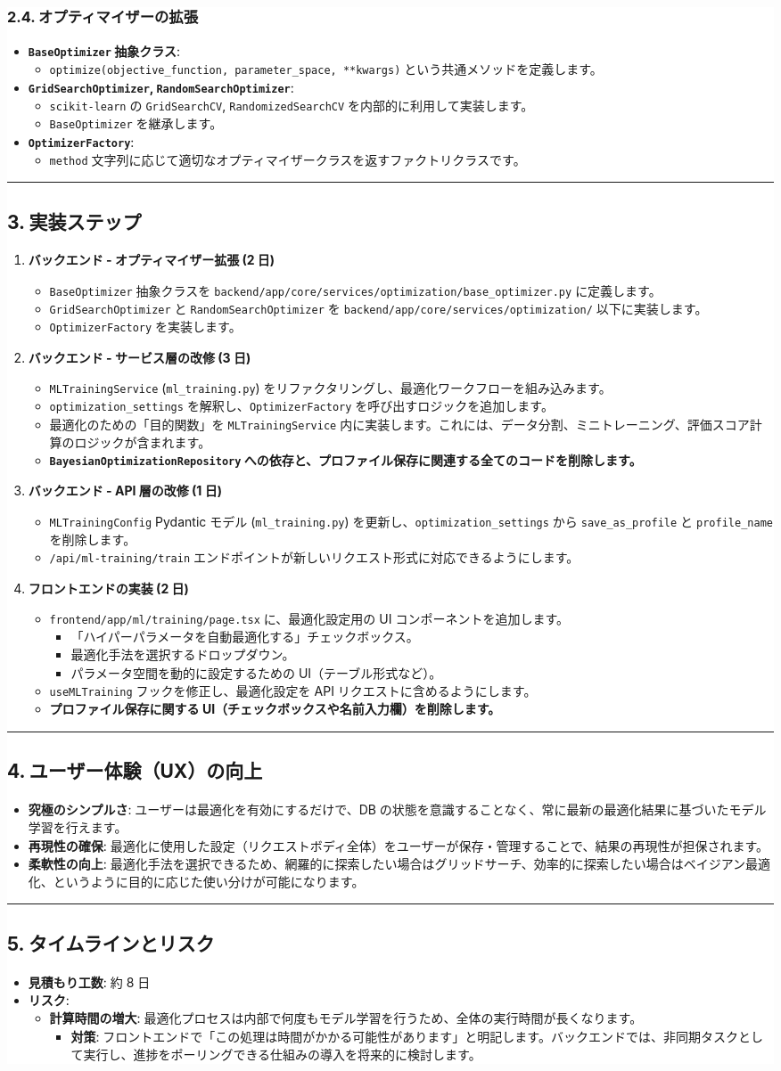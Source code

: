 ### 2.4. オプティマイザーの拡張

- **`BaseOptimizer` 抽象クラス**:
  - `optimize(objective_function, parameter_space, **kwargs)` という共通メソッドを定義します。
- **`GridSearchOptimizer`, `RandomSearchOptimizer`**:
  - `scikit-learn` の `GridSearchCV`, `RandomizedSearchCV` を内部的に利用して実装します。
  - `BaseOptimizer` を継承します。
- **`OptimizerFactory`**:
  - `method` 文字列に応じて適切なオプティマイザークラスを返すファクトリクラスです。

---

## 3. 実装ステップ

1.  **バックエンド - オプティマイザー拡張 (2 日)**

    - `BaseOptimizer` 抽象クラスを `backend/app/core/services/optimization/base_optimizer.py` に定義します。
    - `GridSearchOptimizer` と `RandomSearchOptimizer` を `backend/app/core/services/optimization/` 以下に実装します。
    - `OptimizerFactory` を実装します。

2.  **バックエンド - サービス層の改修 (3 日)**

    - `MLTrainingService` (`ml_training.py`) をリファクタリングし、最適化ワークフローを組み込みます。
    - `optimization_settings` を解釈し、`OptimizerFactory` を呼び出すロジックを追加します。
    - 最適化のための「目的関数」を `MLTrainingService` 内に実装します。これには、データ分割、ミニトレーニング、評価スコア計算のロジックが含まれます。
    - **`BayesianOptimizationRepository` への依存と、プロファイル保存に関連する全てのコードを削除します。**

3.  **バックエンド - API 層の改修 (1 日)**

    - `MLTrainingConfig` Pydantic モデル (`ml_training.py`) を更新し、`optimization_settings` から `save_as_profile` と `profile_name` を削除します。
    - `/api/ml-training/train` エンドポイントが新しいリクエスト形式に対応できるようにします。

4.  **フロントエンドの実装 (2 日)**
    - `frontend/app/ml/training/page.tsx` に、最適化設定用の UI コンポーネントを追加します。
      - 「ハイパーパラメータを自動最適化する」チェックボックス。
      - 最適化手法を選択するドロップダウン。
      - パラメータ空間を動的に設定するための UI（テーブル形式など）。
    - `useMLTraining` フックを修正し、最適化設定を API リクエストに含めるようにします。
    - **プロファイル保存に関する UI（チェックボックスや名前入力欄）を削除します。**

---

## 4. ユーザー体験（UX）の向上

- **究極のシンプルさ**: ユーザーは最適化を有効にするだけで、DB の状態を意識することなく、常に最新の最適化結果に基づいたモデル学習を行えます。
- **再現性の確保**: 最適化に使用した設定（リクエストボディ全体）をユーザーが保存・管理することで、結果の再現性が担保されます。
- **柔軟性の向上**: 最適化手法を選択できるため、網羅的に探索したい場合はグリッドサーチ、効率的に探索したい場合はベイジアン最適化、というように目的に応じた使い分けが可能になります。

---

## 5. タイムラインとリスク

- **見積もり工数**: 約 8 日
- **リスク**:
  - **計算時間の増大**: 最適化プロセスは内部で何度もモデル学習を行うため、全体の実行時間が長くなります。
    - **対策**: フロントエンドで「この処理は時間がかかる可能性があります」と明記します。バックエンドでは、非同期タスクとして実行し、進捗をポーリングできる仕組みの導入を将来的に検討します。
